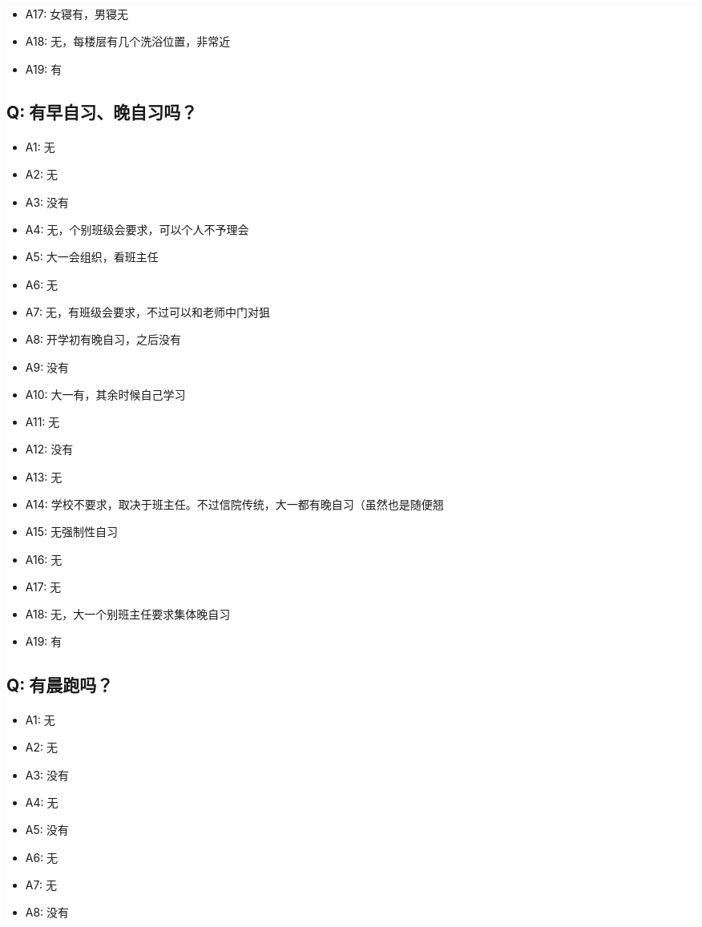 - A17: 女寝有，男寝无

- A18: 无，每楼层有几个洗浴位置，非常近

- A19: 有

## Q: 有早自习、晚自习吗？

- A1: 无

- A2: 无

- A3: 没有

- A4: 无，个别班级会要求，可以个人不予理会

- A5: 大一会组织，看班主任

- A6: 无

- A7: 无，有班级会要求，不过可以和老师中门对狙

- A8: 开学初有晚自习，之后没有

- A9: 没有

- A10: 大一有，其余时候自己学习

- A11: 无

- A12: 没有

- A13: 无

- A14: 学校不要求，取决于班主任。不过信院传统，大一都有晚自习（虽然也是随便翘

- A15: 无强制性自习

- A16: 无

- A17: 无

- A18: 无，大一个别班主任要求集体晚自习

- A19: 有

## Q: 有晨跑吗？

- A1: 无

- A2: 无

- A3: 没有

- A4: 无

- A5: 没有

- A6: 无

- A7: 无

- A8: 没有
